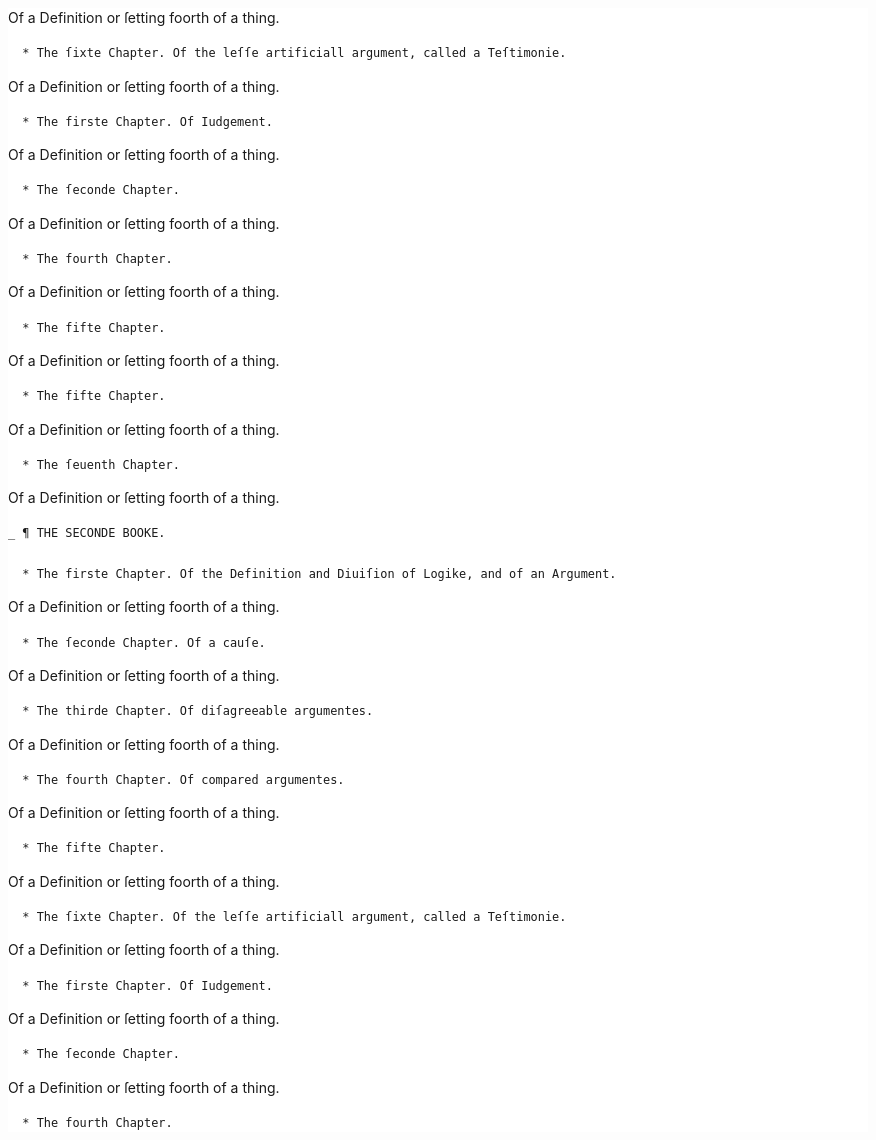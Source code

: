 Of a Definition or ſetting foorth of a thing.

      * The ſixte Chapter. Of the leſſe artificiall argument, called a Teſtimonie.

Of a Definition or ſetting foorth of a thing.

      * The firste Chapter. Of Iudgement.

Of a Definition or ſetting foorth of a thing.

      * The ſeconde Chapter.

Of a Definition or ſetting foorth of a thing.

      * The fourth Chapter.

Of a Definition or ſetting foorth of a thing.

      * The fifte Chapter.

Of a Definition or ſetting foorth of a thing.

      * The fifte Chapter.

Of a Definition or ſetting foorth of a thing.

      * The ſeuenth Chapter.

Of a Definition or ſetting foorth of a thing.

    _ ¶ THE SECONDE BOOKE.

      * The firste Chapter. Of the Definition and Diuiſion of Logike, and of an Argument.

Of a Definition or ſetting foorth of a thing.

      * The ſeconde Chapter. Of a cauſe.

Of a Definition or ſetting foorth of a thing.

      * The thirde Chapter. Of diſagreeable argumentes.

Of a Definition or ſetting foorth of a thing.

      * The fourth Chapter. Of compared argumentes.

Of a Definition or ſetting foorth of a thing.

      * The fifte Chapter.

Of a Definition or ſetting foorth of a thing.

      * The ſixte Chapter. Of the leſſe artificiall argument, called a Teſtimonie.

Of a Definition or ſetting foorth of a thing.

      * The firste Chapter. Of Iudgement.

Of a Definition or ſetting foorth of a thing.

      * The ſeconde Chapter.

Of a Definition or ſetting foorth of a thing.

      * The fourth Chapter.
